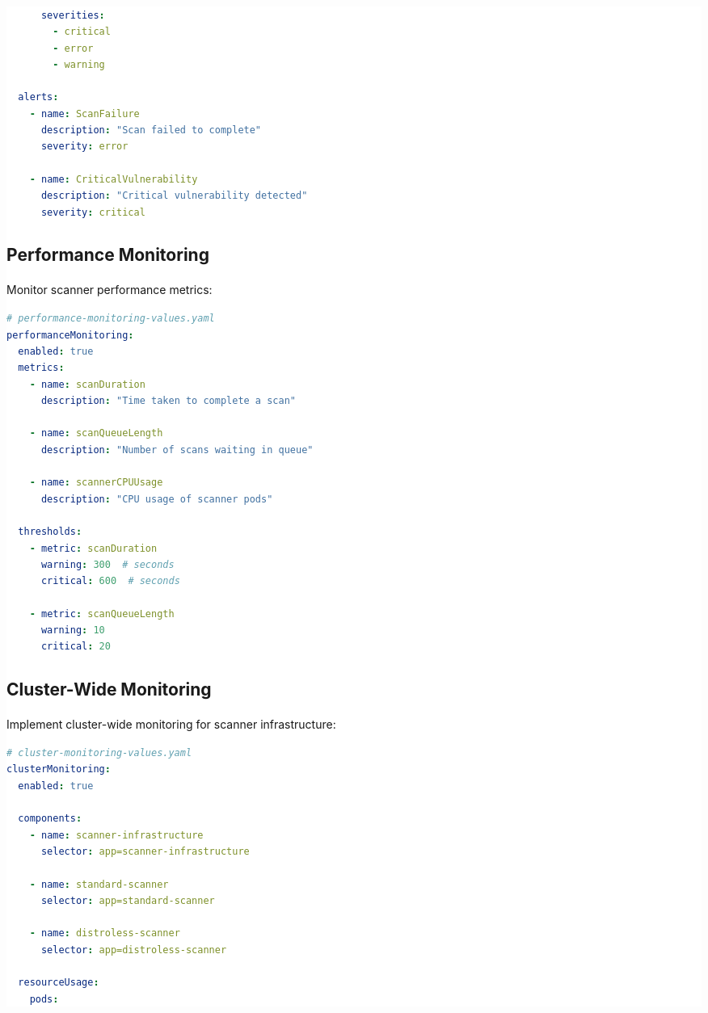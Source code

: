 ```yaml
      severities:
        - critical
        - error
        - warning
  
  alerts:
    - name: ScanFailure
      description: "Scan failed to complete"
      severity: error
    
    - name: CriticalVulnerability
      description: "Critical vulnerability detected"
      severity: critical
```

## Performance Monitoring

Monitor scanner performance metrics:

```yaml
# performance-monitoring-values.yaml
performanceMonitoring:
  enabled: true
  metrics:
    - name: scanDuration
      description: "Time taken to complete a scan"
    
    - name: scanQueueLength
      description: "Number of scans waiting in queue"
    
    - name: scannerCPUUsage
      description: "CPU usage of scanner pods"
  
  thresholds:
    - metric: scanDuration
      warning: 300  # seconds
      critical: 600  # seconds
    
    - metric: scanQueueLength
      warning: 10
      critical: 20
```

## Cluster-Wide Monitoring

Implement cluster-wide monitoring for scanner infrastructure:

```yaml
# cluster-monitoring-values.yaml
clusterMonitoring:
  enabled: true
  
  components:
    - name: scanner-infrastructure
      selector: app=scanner-infrastructure
    
    - name: standard-scanner
      selector: app=standard-scanner
    
    - name: distroless-scanner
      selector: app=distroless-scanner
  
  resourceUsage:
    pods:
```